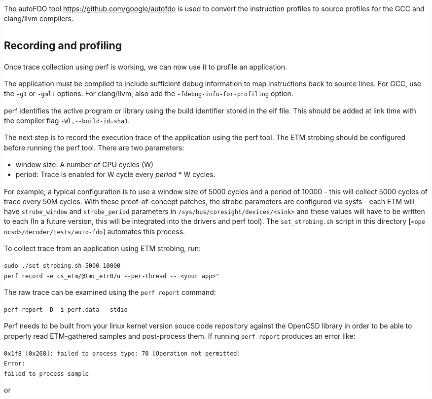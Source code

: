 The autoFDO tool <https://github.com/google/autofdo> is used to convert the
instruction profiles to source profiles for the GCC and clang/llvm
compilers.


## Recording and profiling

Once trace collection using perf is working, we can now use it to profile
an application.

The application must be compiled to include sufficient debug information to
map instructions back to source lines.  For GCC, use the `-g1` or `-gmlt`
options.  For clang/llvm, also add the `-fdebug-info-for-profiling` option.

perf identifies the active program or library using the build identifier
stored in the elf file.  This should be added at link time with the compiler
flag `-Wl,--build-id=sha1`.

The next step is to record the execution trace of the application using the
perf tool.  The ETM strobing should be configured before running the perf
tool.  There are two parameters:

  * window size: A number of CPU cycles (W)
  * period: Trace is enabled for W cycle every _period_ * W cycles.
  
For example, a typical configuration is to use a window size of 5000 cycles
and a period of 10000 - this will collect 5000 cycles of trace every 50M
cycles.  With these proof-of-concept patches, the strobe parameters are
configured via sysfs - each ETM will have `strobe_window` and
`strobe_period` parameters in `/sys/bus/coresight/devices/<sink>` and
these values will have to be written to each (In a future version, this
will be integrated into the drivers and perf tool).
The `set_strobing.sh` script in this directory [`<opencsd>/decoder/tests/auto-fdo`] automates this process.

To collect trace from an application using ETM strobing, run:

```
sudo ./set_strobing.sh 5000 10000
perf record -e cs_etm/@tmc_etr0/u --per-thread -- <your app>"
```

The raw trace can be examined using the `perf report` command:

```
perf report -D -i perf.data --stdio
```

Perf needs to be built from your linux kernel version souce code repository against the OpenCSD library in order to be able to properly read ETM-gathered samples and post-process them.
If running `perf report` produces an error like:

```
0x1f8 [0x268]: failed to process type: 70 [Operation not permitted]
Error:
failed to process sample
```
or
